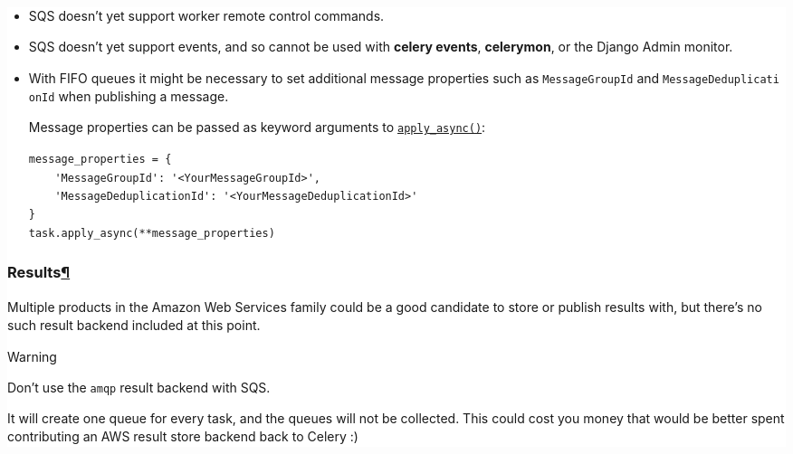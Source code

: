 -   SQS doesn’t yet support worker remote control commands.
    
-   SQS doesn’t yet support events, and so cannot be used with **celery events**, **celerymon**, or the Django Admin monitor.
    
-   With FIFO queues it might be necessary to set additional message properties such as `MessageGroupId` and `MessageDeduplicationId` when publishing a message.
    
    Message properties can be passed as keyword arguments to [`apply_async()`](https://docs.celeryq.dev/en/stable/reference/celery.app.task.html#celery.app.task.Task.apply_async "celery.app.task.Task.apply_async"):
    
    ```
    message_properties = {
        'MessageGroupId': '<YourMessageGroupId>',
        'MessageDeduplicationId': '<YourMessageDeduplicationId>'
    }
    task.apply_async(**message_properties)
    
    ```
    

### Results[¶](https://docs.celeryq.dev/en/stable/getting-started/backends-and-brokers/sqs.html#results "Permalink to this headline")

Multiple products in the Amazon Web Services family could be a good candidate to store or publish results with, but there’s no such result backend included at this point.

Warning

Don’t use the `amqp` result backend with SQS.

It will create one queue for every task, and the queues will not be collected. This could cost you money that would be better spent contributing an AWS result store backend back to Celery :)
